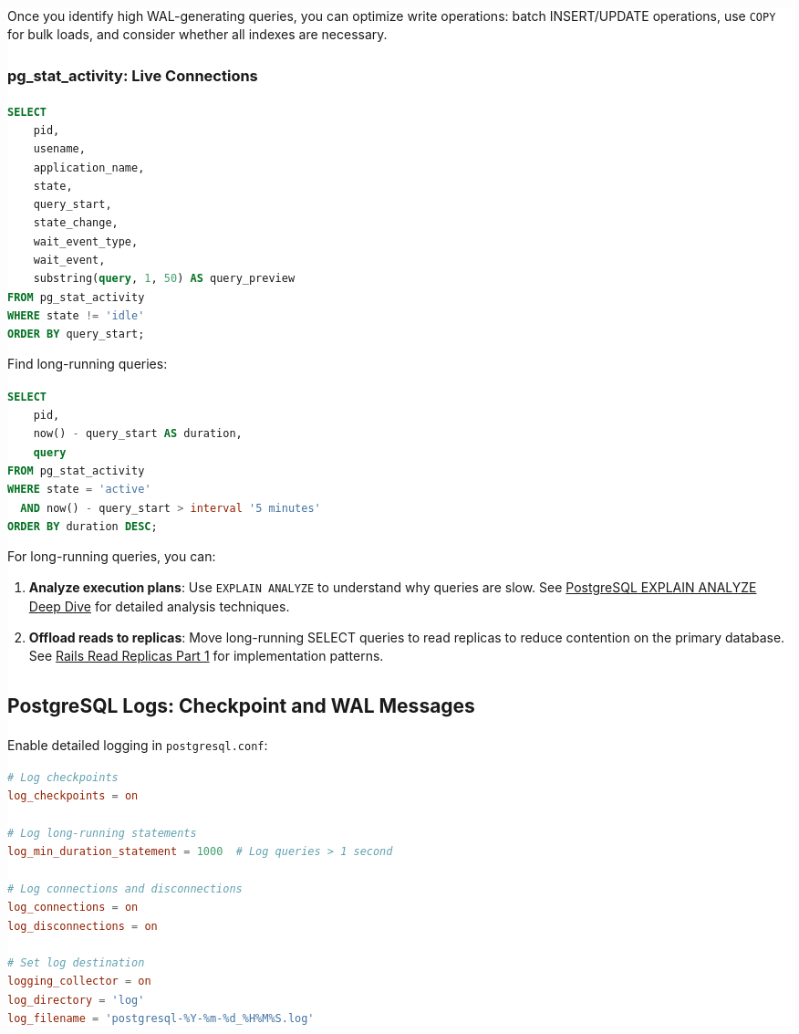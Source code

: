 Once you identify high WAL-generating queries, you can optimize write operations: batch INSERT/UPDATE operations, use `COPY` for bulk loads, and consider whether all indexes are necessary.

### pg_stat_activity: Live Connections

```sql
SELECT
    pid,
    usename,
    application_name,
    state,
    query_start,
    state_change,
    wait_event_type,
    wait_event,
    substring(query, 1, 50) AS query_preview
FROM pg_stat_activity
WHERE state != 'idle'
ORDER BY query_start;
```

Find long-running queries:

```sql
SELECT
    pid,
    now() - query_start AS duration,
    query
FROM pg_stat_activity
WHERE state = 'active'
  AND now() - query_start > interval '5 minutes'
ORDER BY duration DESC;
```

For long-running queries, you can:

1. **Analyze execution plans**: Use `EXPLAIN ANALYZE` to understand why queries are slow. See [PostgreSQL EXPLAIN ANALYZE Deep Dive](/postgresql-explain-analyze-deep-dive) for detailed analysis techniques.

2. **Offload reads to replicas**: Move long-running SELECT queries to read replicas to reduce contention on the primary database. See [Rails Read Replicas Part 1](/rails-read-replicas-part-1-understanding-the-basics) for implementation patterns.

## PostgreSQL Logs: Checkpoint and WAL Messages

Enable detailed logging in `postgresql.conf`:

```conf
# Log checkpoints
log_checkpoints = on

# Log long-running statements
log_min_duration_statement = 1000  # Log queries > 1 second

# Log connections and disconnections
log_connections = on
log_disconnections = on

# Set log destination
logging_collector = on
log_directory = 'log'
log_filename = 'postgresql-%Y-%m-%d_%H%M%S.log'
```
